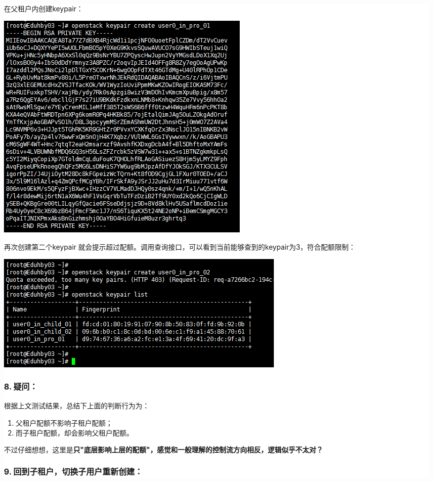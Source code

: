 在父租户内创建keypair：

![](images/user0_in_pro_3_ok.PNG)

再次创建第二个keypair 就会提示超过配额。调用查询接口，可以看到当前能够查到的keypair为3，符合配额限制：

![](images/final_3keypair_list.PNG)



### 8. 疑问：

根据上文测试结果，总结下上面的判断行为为：

1. 父租户配额不影响子租户配额；
2. 而子租户配额，却会影响父租户配额。

不过仔细想想，这里是**只"底层影响上层的配额"，感觉和一般理解的控制流方向相反，逻辑似乎不太对？**



### 9. 回到子租户，切换子用户重新创建：
